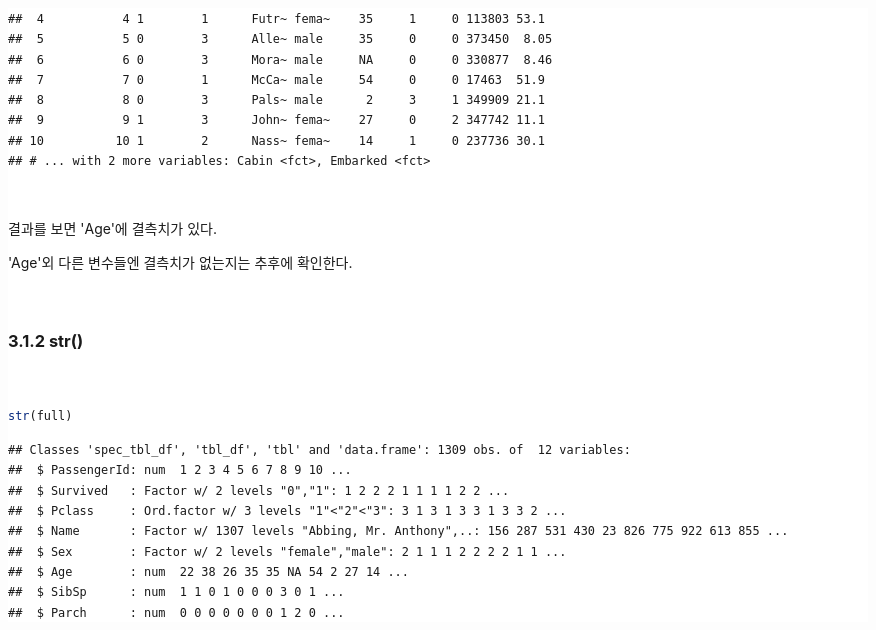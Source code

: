     ##  4           4 1        1      Futr~ fema~    35     1     0 113803 53.1 
    ##  5           5 0        3      Alle~ male     35     0     0 373450  8.05
    ##  6           6 0        3      Mora~ male     NA     0     0 330877  8.46
    ##  7           7 0        1      McCa~ male     54     0     0 17463  51.9 
    ##  8           8 0        3      Pals~ male      2     3     1 349909 21.1 
    ##  9           9 1        3      John~ fema~    27     0     2 347742 11.1 
    ## 10          10 1        2      Nass~ fema~    14     1     0 237736 30.1 
    ## # ... with 2 more variables: Cabin <fct>, Embarked <fct>

<br>

결과를 보면 'Age'에 결측치가 있다.

'Age'외 다른 변수들엔 결측치가 없는지는 추후에 확인한다.

<br>

### 3.1.2 str()

<br>

``` r
str(full)
```

    ## Classes 'spec_tbl_df', 'tbl_df', 'tbl' and 'data.frame': 1309 obs. of  12 variables:
    ##  $ PassengerId: num  1 2 3 4 5 6 7 8 9 10 ...
    ##  $ Survived   : Factor w/ 2 levels "0","1": 1 2 2 2 1 1 1 1 2 2 ...
    ##  $ Pclass     : Ord.factor w/ 3 levels "1"<"2"<"3": 3 1 3 1 3 3 1 3 3 2 ...
    ##  $ Name       : Factor w/ 1307 levels "Abbing, Mr. Anthony",..: 156 287 531 430 23 826 775 922 613 855 ...
    ##  $ Sex        : Factor w/ 2 levels "female","male": 2 1 1 1 2 2 2 2 1 1 ...
    ##  $ Age        : num  22 38 26 35 35 NA 54 2 27 14 ...
    ##  $ SibSp      : num  1 1 0 1 0 0 0 3 0 1 ...
    ##  $ Parch      : num  0 0 0 0 0 0 0 1 2 0 ...
